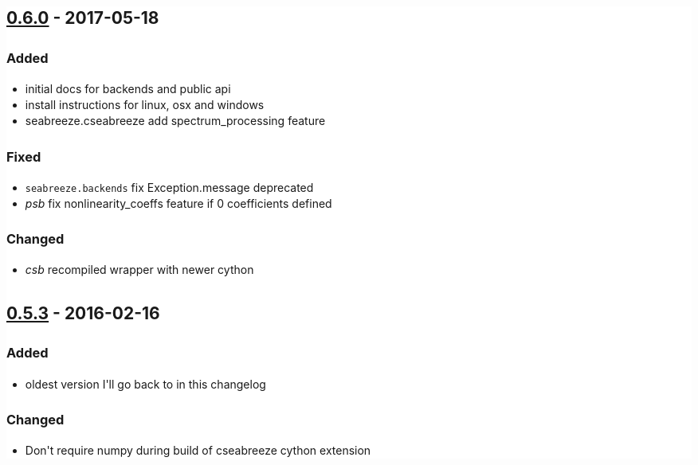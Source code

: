 ## [0.6.0] - 2017-05-18
### Added
- initial docs for backends and public api
- install instructions for linux, osx and windows
- seabreeze.cseabreeze add spectrum_processing feature

### Fixed
- `seabreeze.backends` fix Exception.message deprecated
- *psb* fix nonlinearity\_coeffs feature if 0 coefficients defined

### Changed
- *csb* recompiled wrapper with newer cython

## [0.5.3] - 2016-02-16
### Added
- oldest version I'll go back to in this changelog

### Changed
- Don't require numpy during build of cseabreeze cython extension

[Unreleased]: https://github.com/ap--/python-seabreeze/compare/v2.0.0...HEAD
[2.0.0]: https://github.com/ap--/python-seabreeze/compare/v1.3.0...v2.0.0
[1.3.0]: https://github.com/ap--/python-seabreeze/compare/v1.2.0...v1.3.0
[1.2.0]: https://github.com/ap--/python-seabreeze/compare/v1.1.0...v1.2.0
[1.1.0]: https://github.com/ap--/python-seabreeze/compare/v1.0.2...v1.1.0
[1.0.2]: https://github.com/ap--/python-seabreeze/compare/v1.0.1...v1.0.2
[1.0.1]: https://github.com/ap--/python-seabreeze/compare/v1.0.0...v1.0.1
[1.0.0]: https://github.com/ap--/python-seabreeze/compare/v1.0.0rc4...v1.0.0
[1.0.0rc4]: https://github.com/ap--/python-seabreeze/compare/v1.0.0rc3...v1.0.0rc4
[1.0.0rc3]: https://github.com/ap--/python-seabreeze/compare/v1.0.0rc2...v1.0.0rc3
[1.0.0rc2]: https://github.com/ap--/python-seabreeze/compare/python-seabreeze-v0.6.0...v1.0.0rc2
[0.6.0]: https://github.com/ap--/python-seabreeze/compare/python-seabreeze-v0.5.3...python-seabreeze-v0.6.0
[0.5.3]: https://github.com/ap--/python-seabreeze/tree/python-seabreeze-v0.5.3
